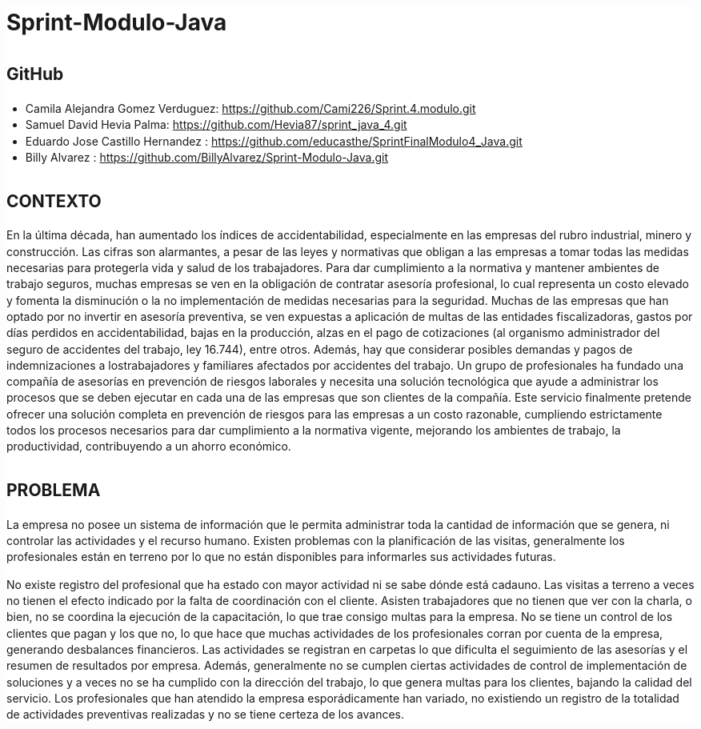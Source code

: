 ﻿# Sprint-Modulo-Java

## GitHub

- Camila Alejandra Gomez Verduguez: https://github.com/Cami226/Sprint.4.modulo.git
- Samuel David Hevia Palma: https://github.com/Hevia87/sprint_java_4.git
- Eduardo Jose Castillo Hernandez : https://github.com/educasthe/SprintFinalModulo4_Java.git
- Billy Alvarez : https://github.com/BillyAlvarez/Sprint-Modulo-Java.git

## CONTEXTO

En la última década, han aumentado los índices de accidentabilidad, especialmente en las
empresas del rubro industrial, minero y construcción. Las cifras son alarmantes, a pesar de las
leyes y normativas que obligan a las empresas a tomar todas las medidas necesarias para
protegerla vida y salud de los trabajadores. Para dar cumplimiento a la normativa y mantener
ambientes de trabajo seguros, muchas empresas se ven en la obligación de contratar asesoría
profesional, lo cual representa un costo elevado y fomenta la disminución o la no
implementación de medidas necesarias para la seguridad. Muchas de las empresas que han
optado por no invertir en asesoría preventiva, se ven expuestas a aplicación de multas de las
entidades fiscalizadoras, gastos por días perdidos en accidentabilidad, bajas en la producción,
alzas en el pago de cotizaciones (al organismo administrador del seguro de accidentes del
trabajo, ley 16.744), entre otros. Además, hay que considerar posibles demandas y pagos de
indemnizaciones a lostrabajadores y familiares afectados por accidentes del trabajo.
Un grupo de profesionales ha fundado una compañía de asesorías en prevención de riesgos
laborales y necesita una solución tecnológica que ayude a administrar los procesos que se
deben ejecutar en cada una de las empresas que son clientes de la compañía. Este servicio
finalmente pretende ofrecer una solución completa en prevención de riesgos para las
empresas a un costo razonable, cumpliendo estrictamente todos los procesos necesarios para
dar cumplimiento a la normativa vigente, mejorando los ambientes de trabajo, la
productividad, contribuyendo a un ahorro económico.

## PROBLEMA

La empresa no posee un sistema de información que le permita administrar toda la cantidad de
información que se genera, ni controlar las actividades y el recurso humano.
Existen problemas con la planificación de las visitas, generalmente los profesionales están en
terreno por lo que no están disponibles para informarles sus actividades futuras.

No existe registro del profesional que ha estado con mayor actividad ni se sabe dónde está
cadauno.
Las visitas a terreno a veces no tienen el efecto indicado por la falta de coordinación con el
cliente. Asisten trabajadores que no tienen que ver con la charla, o bien, no se coordina la
ejecución de la capacitación, lo que trae consigo multas para la empresa. No se tiene un control
de los clientes que pagan y los que no, lo que hace que muchas actividades de los
profesionales corran por cuenta de la empresa, generando desbalances financieros. Las
actividades se registran en carpetas lo que dificulta el seguimiento de las asesorías y el resumen
de resultados por empresa. Además, generalmente no se cumplen ciertas actividades de
control de implementación de soluciones y a veces no se ha cumplido con la dirección del
trabajo, lo que genera multas para los clientes, bajando la calidad del servicio. Los
profesionales que han atendido la empresa esporádicamente han variado, no existiendo un
registro de la totalidad de actividades preventivas realizadas y no se tiene certeza de los
avances.
